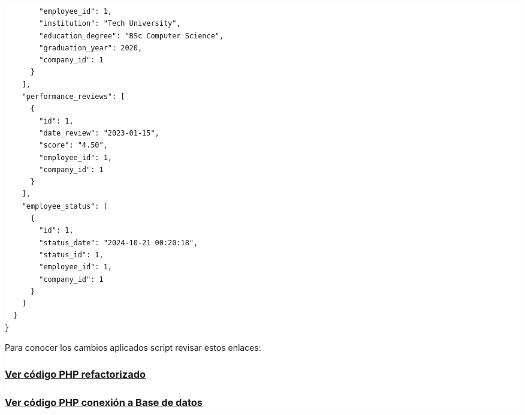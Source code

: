 ```
        "employee_id": 1,
        "institution": "Tech University",
        "education_degree": "BSc Computer Science",
        "graduation_year": 2020,
        "company_id": 1
      }
    ],
    "performance_reviews": [
      {
        "id": 1,
        "date_review": "2023-01-15",
        "score": "4.50",
        "employee_id": 1,
        "company_id": 1
      }
    ],
    "employee_status": [
      {
        "id": 1,
        "status_date": "2024-10-21 00:20:18",
        "status_id": 1,
        "employee_id": 1,
        "company_id": 1
      }
    ]
  }
}
```

Para conocer los cambios aplicados script revisar estos enlaces:

### [Ver código PHP refactorizado](refactor_php/employee.php)
### [Ver código PHP conexión a Base de datos](refactor_php/database.php)
